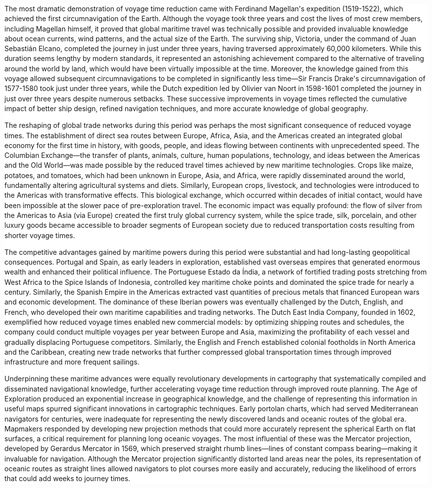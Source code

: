 The most dramatic demonstration of voyage time reduction came with Ferdinand Magellan's expedition (1519-1522), which achieved the first circumnavigation of the Earth. Although the voyage took three years and cost the lives of most crew members, including Magellan himself, it proved that global maritime travel was technically possible and provided invaluable knowledge about ocean currents, wind patterns, and the actual size of the Earth. The surviving ship, Victoria, under the command of Juan Sebastián Elcano, completed the journey in just under three years, having traversed approximately 60,000 kilometers. While this duration seems lengthy by modern standards, it represented an astonishing achievement compared to the alternative of traveling around the world by land, which would have been virtually impossible at the time. Moreover, the knowledge gained from this voyage allowed subsequent circumnavigations to be completed in significantly less time—Sir Francis Drake's circumnavigation of 1577-1580 took just under three years, while the Dutch expedition led by Olivier van Noort in 1598-1601 completed the journey in just over three years despite numerous setbacks. These successive improvements in voyage times reflected the cumulative impact of better ship design, refined navigation techniques, and more accurate knowledge of global geography.

The reshaping of global trade networks during this period was perhaps the most significant consequence of reduced voyage times. The establishment of direct sea routes between Europe, Africa, Asia, and the Americas created an integrated global economy for the first time in history, with goods, people, and ideas flowing between continents with unprecedented speed. The Columbian Exchange—the transfer of plants, animals, culture, human populations, technology, and ideas between the Americas and the Old World—was made possible by the reduced travel times achieved by new maritime technologies. Crops like maize, potatoes, and tomatoes, which had been unknown in Europe, Asia, and Africa, were rapidly disseminated around the world, fundamentally altering agricultural systems and diets. Similarly, European crops, livestock, and technologies were introduced to the Americas with transformative effects. This biological exchange, which occurred within decades of initial contact, would have been impossible at the slower pace of pre-exploration travel. The economic impact was equally profound: the flow of silver from the Americas to Asia (via Europe) created the first truly global currency system, while the spice trade, silk, porcelain, and other luxury goods became accessible to broader segments of European society due to reduced transportation costs resulting from shorter voyage times.

The competitive advantages gained by maritime powers during this period were substantial and had long-lasting geopolitical consequences. Portugal and Spain, as early leaders in exploration, established vast overseas empires that generated enormous wealth and enhanced their political influence. The Portuguese Estado da Índia, a network of fortified trading posts stretching from West Africa to the Spice Islands of Indonesia, controlled key maritime choke points and dominated the spice trade for nearly a century. Similarly, the Spanish Empire in the Americas extracted vast quantities of precious metals that financed European wars and economic development. The dominance of these Iberian powers was eventually challenged by the Dutch, English, and French, who developed their own maritime capabilities and trading networks. The Dutch East India Company, founded in 1602, exemplified how reduced voyage times enabled new commercial models: by optimizing shipping routes and schedules, the company could conduct multiple voyages per year between Europe and Asia, maximizing the profitability of each vessel and gradually displacing Portuguese competitors. Similarly, the English and French established colonial footholds in North America and the Caribbean, creating new trade networks that further compressed global transportation times through improved infrastructure and more frequent sailings.

Underpinning these maritime advances were equally revolutionary developments in cartography that systematically compiled and disseminated navigational knowledge, further accelerating voyage time reduction through improved route planning. The Age of Exploration produced an exponential increase in geographical knowledge, and the challenge of representing this information in useful maps spurred significant innovations in cartographic techniques. Early portolan charts, which had served Mediterranean navigators for centuries, were inadequate for representing the newly discovered lands and oceanic routes of the global era. Mapmakers responded by developing new projection methods that could more accurately represent the spherical Earth on flat surfaces, a critical requirement for planning long oceanic voyages. The most influential of these was the Mercator projection, developed by Gerardus Mercator in 1569, which preserved straight rhumb lines—lines of constant compass bearing—making it invaluable for navigation. Although the Mercator projection significantly distorted land areas near the poles, its representation of oceanic routes as straight lines allowed navigators to plot courses more easily and accurately, reducing the likelihood of errors that could add weeks to journey times.
